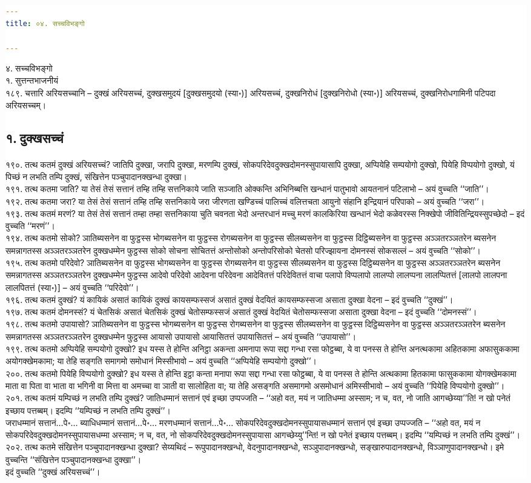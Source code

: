 ```yaml
---
title: ०४. सच्चविभङ्गो

---
```

४. सच्चविभङ्गो  
१. सुत्तन्तभाजनीयं  
१८९. चत्तारि अरियसच्चानि – दुक्खं अरियसच्चं, दुक्खसमुदयं [दुक्खसमुदयो (स्या॰)] अरियसच्चं, दुक्खनिरोधं [दुक्खनिरोधो (स्या॰)] अरियसच्चं, दुक्खनिरोधगामिनी पटिपदा अरियसच्चम्।  


## १. दुक्खसच्चं

१९०. तत्थ कतमं दुक्खं अरियसच्चं? जातिपि दुक्खा, जरापि दुक्खा, मरणम्पि दुक्खं, सोकपरिदेवदुक्खदोमनस्सुपायासापि दुक्खा, अप्पियेहि सम्पयोगो दुक्खो, पियेहि विप्पयोगो दुक्खो, यं पिच्छं न लभति तम्पि दुक्खं, संखित्तेन पञ्चुपादानक्खन्धा दुक्खा।  
१९१. तत्थ कतमा जाति? या तेसं तेसं सत्तानं तम्हि तम्हि सत्तनिकाये जाति सञ्जाति ओक्कन्ति अभिनिब्बत्ति खन्धानं पातुभावो आयतनानं पटिलाभो – अयं वुच्चति ‘‘जाति’’।  
१९२. तत्थ कतमा जरा? या तेसं तेसं सत्तानं तम्हि तम्हि सत्तनिकाये जरा जीरणता खण्डिच्चं पालिच्चं वलित्तचता आयुनो संहानि इन्द्रियानं परिपाको – अयं वुच्चति ‘‘जरा’’।  
१९३. तत्थ कतमं मरणं? या तेसं तेसं सत्तानं तम्हा तम्हा सत्तनिकाया चुति चवनता भेदो अन्तरधानं मच्चु मरणं कालकिरिया खन्धानं भेदो कळेवरस्स निक्खेपो जीवितिन्द्रियस्सुपच्छेदो – इदं वुच्चति ‘‘मरणं’’।  
१९४. तत्थ कतमो सोको? ञातिब्यसनेन वा फुट्ठस्स भोगब्यसनेन वा फुट्ठस्स रोगब्यसनेन वा फुट्ठस्स सीलब्यसनेन वा फुट्ठस्स दिट्ठिब्यसनेन वा फुट्ठस्स अञ्ञतरञ्ञतरेन ब्यसनेन समन्नागतस्स अञ्ञतरञ्ञतरेन दुक्खधम्मेन फुट्ठस्स सोको सोचना सोचितत्तं अन्तोसोको अन्तोपरिसोको चेतसो परिज्झायना दोमनस्सं सोकसल्लं – अयं वुच्चति ‘‘सोको’’।  
१९५. तत्थ कतमो परिदेवो? ञातिब्यसनेन वा फुट्ठस्स भोगब्यसनेन वा फुट्ठस्स रोगब्यसनेन वा फुट्ठस्स सीलब्यसनेन वा फुट्ठस्स दिट्ठिब्यसनेन वा फुट्ठस्स अञ्ञतरञ्ञतरेन ब्यसनेन समन्नागतस्स अञ्ञतरञ्ञतरेन दुक्खधम्मेन फुट्ठस्स आदेवो परिदेवो आदेवना परिदेवना आदेवितत्तं परिदेवितत्तं वाचा पलापो विप्पलापो लालप्पो लालप्पना लालप्पितत्तं [लालपो लालपना लालपितत्तं (स्या॰)] – अयं वुच्चति ‘‘परिदेवो’’।  
१९६. तत्थ कतमं दुक्खं? यं कायिकं असातं कायिकं दुक्खं कायसम्फस्सजं असातं दुक्खं वेदयितं कायसम्फस्सजा असाता दुक्खा वेदना – इदं वुच्चति ‘‘दुक्खं’’।  
१९७. तत्थ कतमं दोमनस्सं? यं चेतसिकं असातं चेतसिकं दुक्खं चेतोसम्फस्सजं असातं दुक्खं वेदयितं चेतोसम्फस्सजा असाता दुक्खा वेदना – इदं वुच्चति ‘‘दोमनस्सं’’।  
१९८. तत्थ कतमो उपायासो? ञातिब्यसनेन वा फुट्ठस्स भोगब्यसनेन वा फुट्ठस्स रोगब्यसनेन वा फुट्ठस्स सीलब्यसनेन वा फुट्ठस्स दिट्ठिब्यसनेन वा फुट्ठस्स अञ्ञतरञ्ञतरेन ब्यसनेन समन्नागतस्स अञ्ञतरञ्ञतरेन दुक्खधम्मेन फुट्ठस्स आयासो उपायासो आयासितत्तं उपायासितत्तं – अयं वुच्चति ‘‘उपायासो’’।  
१९९. तत्थ कतमो अप्पियेहि सम्पयोगो दुक्खो? इध यस्स ते होन्ति अनिट्ठा अकन्ता अमनापा रूपा सद्दा गन्धा रसा फोट्ठब्बा, ये वा पनस्स ते होन्ति अनत्थकामा अहितकामा अफासुककामा अयोगक्खेमकामा; या तेहि सङ्गति समागमो समोधानं मिस्सीभावो – अयं वुच्चति ‘‘अप्पियेहि सम्पयोगो दुक्खो’’।  
२००. तत्थ कतमो पियेहि विप्पयोगो दुक्खो? इध यस्स ते होन्ति इट्ठा कन्ता मनापा रूपा सद्दा गन्धा रसा फोट्ठब्बा, ये वा पनस्स ते होन्ति अत्थकामा हितकामा फासुककामा योगक्खेमकामा माता वा पिता वा भाता वा भगिनी वा मित्ता वा अमच्चा वा ञाती वा सालोहिता वा; या तेहि असङ्गति असमागमो असमोधानं अमिस्सीभावो – अयं वुच्चति ‘‘पियेहि विप्पयोगो दुक्खो’’।  
२०१. तत्थ कतमं यम्पिच्छं न लभति तम्पि दुक्खं? जातिधम्मानं सत्तानं एवं इच्छा उप्पज्जति – ‘‘अहो वत, मयं न जातिधम्मा अस्साम; न च, वत, नो जाति आगच्छेय्या’’ति! न खो पनेतं इच्छाय पत्तब्बम्। इदम्पि ‘‘यम्पिच्छं न लभति तम्पि दुक्खं’’।  
जराधम्मानं सत्तानं…पे॰… ब्याधिधम्मानं सत्तानं…पे॰… मरणधम्मानं सत्तानं…पे॰… सोकपरिदेवदुक्खदोमनस्सुपायासधम्मानं सत्तानं एवं इच्छा उप्पज्जति – ‘‘अहो वत, मयं न सोकपरिदेवदुक्खदोमनस्सुपायासधम्मा अस्साम; न च, वत, नो सोकपरिदेवदुक्खदोमनस्सुपायासा आगच्छेय्यु’’न्ति! न खो पनेतं इच्छाय पत्तब्बम्। इदम्पि ‘‘यम्पिच्छं न लभति तम्पि दुक्खं’’।  
२०२. तत्थ कतमे संखित्तेन पञ्चुपादानक्खन्धा दुक्खा? सेय्यथिदं – रूपुपादानक्खन्धो, वेदनुपादानक्खन्धो, सञ्ञुपादानक्खन्धो, सङ्खारुपादानक्खन्धो, विञ्ञाणुपादानक्खन्धो। इमे वुच्चन्ति ‘‘संखित्तेन पञ्चुपादानक्खन्धा दुक्खा’’।  
इदं वुच्चति ‘‘दुक्खं अरियसच्चं’’।  
